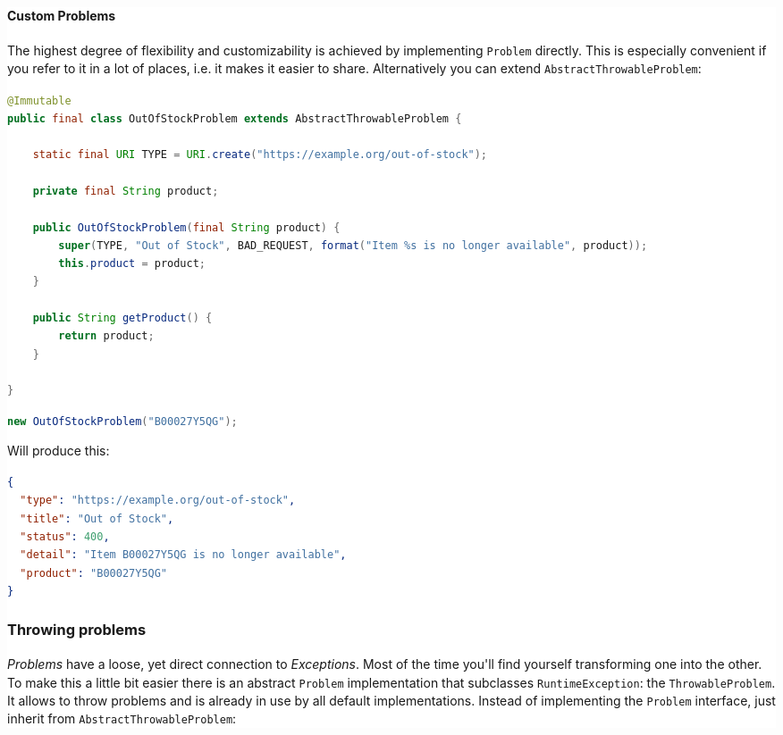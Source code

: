 #### Custom Problems

The highest degree of flexibility and customizability is achieved by implementing `Problem` directly. This is 
especially convenient if you refer to it in a lot of places, i.e. it makes it easier to share. Alternatively you can
extend `AbstractThrowableProblem`:

```java
@Immutable
public final class OutOfStockProblem extends AbstractThrowableProblem {

    static final URI TYPE = URI.create("https://example.org/out-of-stock");

    private final String product;

    public OutOfStockProblem(final String product) {
        super(TYPE, "Out of Stock", BAD_REQUEST, format("Item %s is no longer available", product));
        this.product = product;
    }

    public String getProduct() {
        return product;
    }

}
```

```java
new OutOfStockProblem("B00027Y5QG");
```

Will produce this:

```json
{
  "type": "https://example.org/out-of-stock",
  "title": "Out of Stock",
  "status": 400,
  "detail": "Item B00027Y5QG is no longer available",
  "product": "B00027Y5QG"
}
```

### Throwing problems

*Problems* have a loose, yet direct connection to *Exceptions*. Most of the time you'll find yourself transforming one 
into the other. To make this a little bit easier there is an abstract `Problem` implementation that subclasses 
`RuntimeException`: the `ThrowableProblem`. It allows to throw problems and is already in use by all default 
implementations. Instead of implementing the `Problem` interface, just inherit from `AbstractThrowableProblem`:
